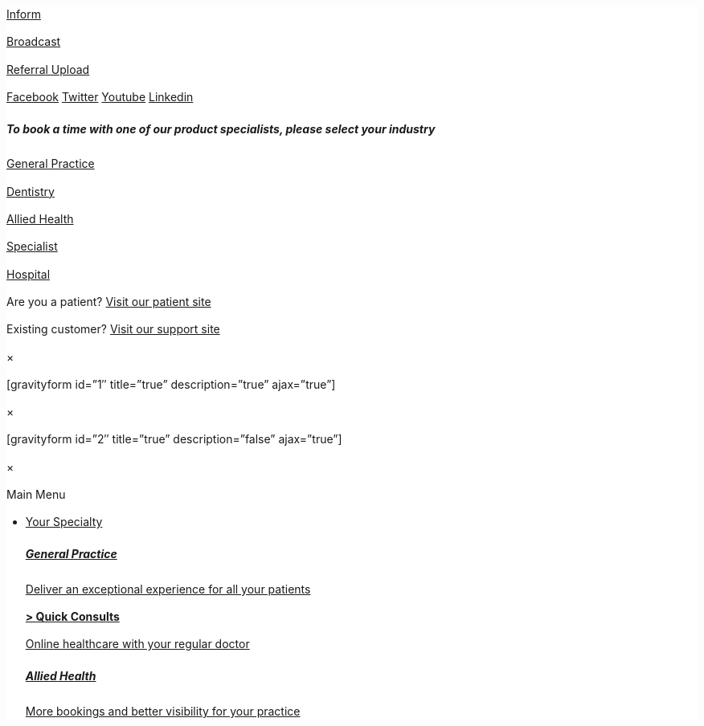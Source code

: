 [Inform](https://practices.hotdoc.com.au/inform/)

[Broadcast](https://practices.hotdoc.com.au/broadcast/)

[Referral Upload](https://practices.hotdoc.com.au/referral-upload/)

[Facebook](https://www.facebook.com/hotdoconline) [Twitter](https://twitter.com/hotdoconline?lang=en) [Youtube](https://www.youtube.com/channel/UC2ZKaMRnMku_e6hWmTMqaVQ/videos?view=0) [Linkedin](https://www.linkedin.com/company/hotdoc/)

##### To book a time with one of our product specialists, please select your industry

[General Practice](https://meetings.hubspot.com/product-specialists/hotdoc-interactive-demonstration-)

[Dentistry](https://meetings.hubspot.com/product-specialists/dentaldemonstration)

[Allied Health](https://meetings.hubspot.com/product-specialists/hotdoc-interactive-demonstration-allied-health)

[Specialist](https://meetings.hubspot.com/product-specialists/hotdoc-demo-request-specialist-bookings)

[Hospital](https://meetings.hubspot.com/product-specialists/hotdoc-interactive-demonstration-discovery)

Are you a patient? [Visit our patient site](http://hotdoc.com.au/)

Existing customer? [Visit our support site](https://support.hotdoc.com.au/)

×

\[gravityform id=”1″ title=”true” description=”true” ajax=”true”\]

×

\[gravityform id=”2″ title=”true” description=”false” ajax=”true”\]

×

Main Menu

* [Your Specialty](#)
    
    ##### [General Practice](https://practices.hotdoc.com.au/general-practice/)
    
    [Deliver an exceptional experience for all your patients](https://practices.hotdoc.com.au/general-practice/)
    
    [**\> Quick Consults**](https://practices.hotdoc.com.au/quick-consults/)
    
    [Online healthcare with your regular doctor](https://practices.hotdoc.com.au/quick-consults/)
    
    ##### [Allied Health](https://practices.hotdoc.com.au/allied-health/)
    
    [More bookings and better visibility for your practice](https://practices.hotdoc.com.au/allied-health/)
    